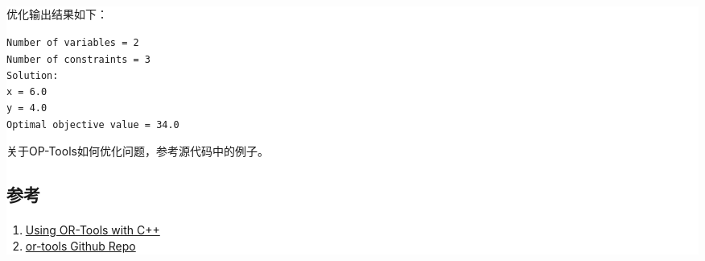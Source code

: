 优化输出结果如下：
```
Number of variables = 2
Number of constraints = 3
Solution:
x = 6.0
y = 4.0
Optimal objective value = 34.0
```

关于OP-Tools如何优化问题，参考源代码中的例子。

## 参考

1. [Using OR-Tools with C++](https://developers.google.com/optimization/introduction/cpp)
2. [or-tools Github Repo](https://github.com/google/or-tools)